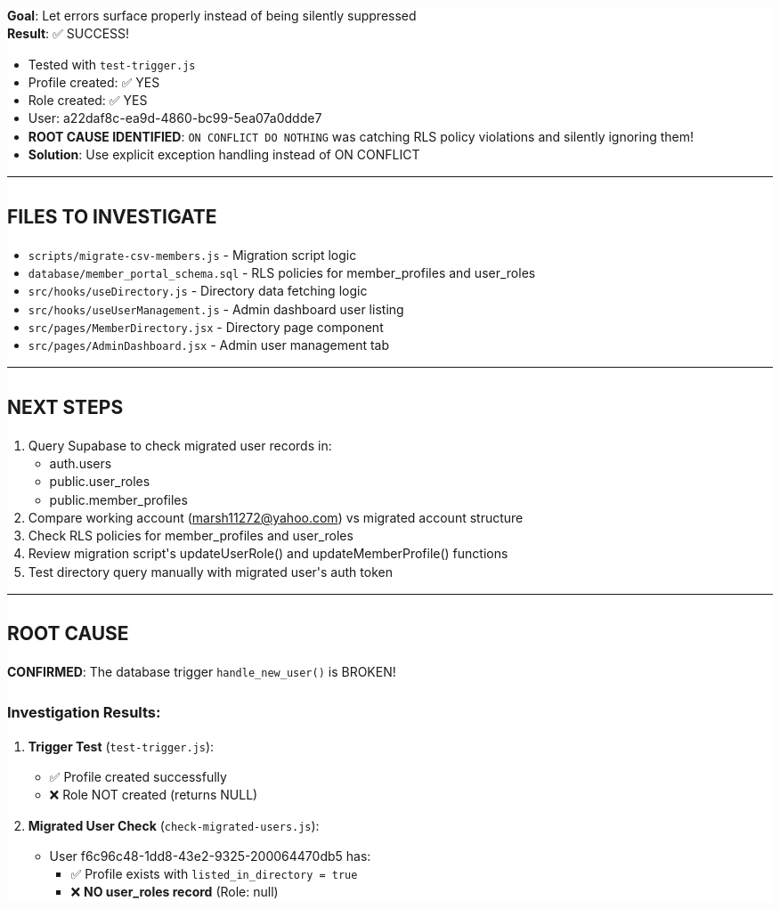 **Goal**: Let errors surface properly instead of being silently suppressed  
**Result**: ✅ SUCCESS!

- Tested with `test-trigger.js`
- Profile created: ✅ YES
- Role created: ✅ YES
- User: a22daf8c-ea9d-4860-bc99-5ea07a0ddde7
- **ROOT CAUSE IDENTIFIED**: `ON CONFLICT DO NOTHING` was catching RLS policy violations and silently ignoring them!
- **Solution**: Use explicit exception handling instead of ON CONFLICT

---

## FILES TO INVESTIGATE

- `scripts/migrate-csv-members.js` - Migration script logic
- `database/member_portal_schema.sql` - RLS policies for member_profiles and user_roles
- `src/hooks/useDirectory.js` - Directory data fetching logic
- `src/hooks/useUserManagement.js` - Admin dashboard user listing
- `src/pages/MemberDirectory.jsx` - Directory page component
- `src/pages/AdminDashboard.jsx` - Admin user management tab

---

## NEXT STEPS

1. Query Supabase to check migrated user records in:
   - auth.users
   - public.user_roles
   - public.member_profiles
2. Compare working account (marsh11272@yahoo.com) vs migrated account structure
3. Check RLS policies for member_profiles and user_roles
4. Review migration script's updateUserRole() and updateMemberProfile() functions
5. Test directory query manually with migrated user's auth token

---

## ROOT CAUSE

**CONFIRMED**: The database trigger `handle_new_user()` is BROKEN!

### Investigation Results:

1. **Trigger Test** (`test-trigger.js`):

   - ✅ Profile created successfully
   - ❌ Role NOT created (returns NULL)

2. **Migrated User Check** (`check-migrated-users.js`):

   - User f6c96c48-1dd8-43e2-9325-200064470db5 has:
     - ✅ Profile exists with `listed_in_directory = true`
     - ❌ **NO user_roles record** (Role: null)
